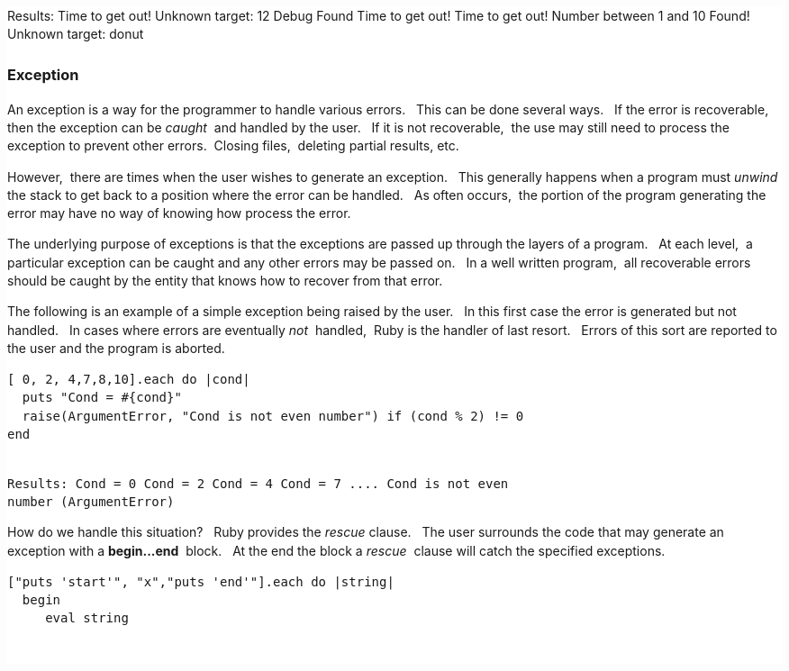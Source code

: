 Results:
Time to get out!
Unknown target: 12
Debug Found
Time to get out!
Time to get out!
Number between 1 and 10 Found!
Unknown target: donut
</pre>

<p> 
 
</p> 










<h3>Exception</h3>
<p> 
An exception is a way for the programmer to handle various errors.&nbsp;&nbsp; This can be done several ways.&nbsp;&nbsp; If the error is recoverable,&nbsp; then the exception can be <i>caught</i>&nbsp; and handled by the user.&nbsp;&nbsp; If it is not recoverable,&nbsp; the use may still need to process the exception to prevent other errors.&nbsp; Closing files,&nbsp; deleting partial results, etc. 
</p>
<p> 
However,&nbsp; there are times when the user wishes to generate an exception.&nbsp;&nbsp; This generally happens when a program must <i>unwind</i>&nbsp; the stack to get back to a position where the error can be handled.&nbsp;&nbsp; As often occurs,&nbsp; the portion of the program generating the error may have no way of knowing how process the error. 
</p> 
<p> 
The underlying purpose of exceptions is that the exceptions are passed up through the layers of a program.&nbsp;&nbsp; At each level,&nbsp;  a particular exception can be caught and any other errors may be passed on.&nbsp;&nbsp; In a well written program,&nbsp; all recoverable errors should be caught by the entity that knows how to recover from that error.
</p> 
 <p> 
The following is an example of a simple exception being raised by the user.&nbsp;&nbsp; In this first case the error is generated but not handled.&nbsp;&nbsp; In cases where errors are eventually <i>not</i>&nbsp; handled,&nbsp; Ruby is the handler of last resort.&nbsp;&nbsp; Errors of this sort are reported to the user and the program is aborted.
</p> 
<pre class="graylist">[ 0, 2, 4,7,8,10].each do |cond|
  puts "Cond = #{cond}"
  raise(ArgumentError, "Cond is not even number") if (cond % 2) != 0
end

Results:
Cond = 0
Cond = 2
Cond = 4
Cond = 7
.... Cond is not even number (ArgumentError)
</pre>
<p> 
How do we handle this situation?&nbsp;&nbsp; Ruby provides the <i>rescue</i> clause.&nbsp;&nbsp; The user surrounds the code that may generate an exception with a <b>begin...end</b>&nbsp; block.&nbsp;&nbsp; At the end the block a <i>rescue</i>&nbsp; clause will catch the specified exceptions.
</p> 
<pre class="graylist">["puts 'start'", "x","puts 'end'"].each do |string|
  begin
     eval string